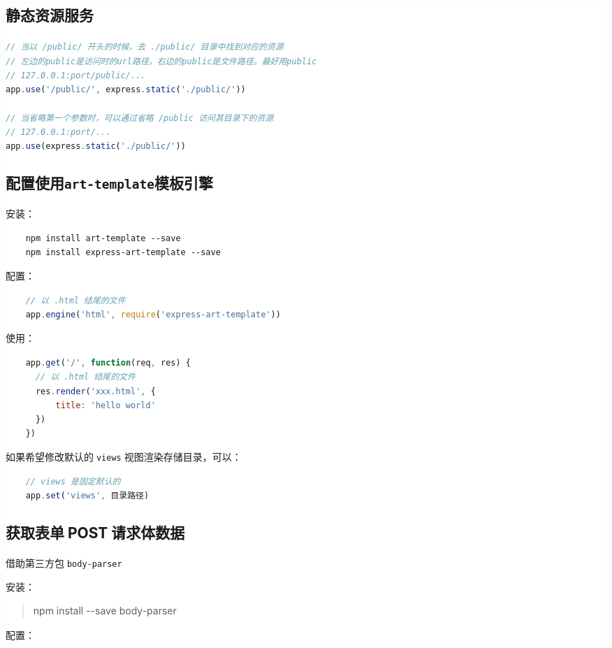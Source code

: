 ## 静态资源服务

```javascript
// 当以 /public/ 开头的时候，去 ./public/ 目录中找到对应的资源
// 左边的public是访问时的url路径，右边的public是文件路径。最好用public
// 127.0.0.1:port/public/...
app.use('/public/', express.static('./public/'))

// 当省略第一个参数时，可以通过省略 /public 访问其目录下的资源
// 127.0.0.1:port/...
app.use(express.static('./public/'))

```

## 配置使用`art-template`模板引擎

安装：

```shell
    npm install art-template --save
    npm install express-art-template --save
```

配置：

```javascript
    // 以 .html 结尾的文件  
    app.engine('html', require('express-art-template'))
```

使用：

```javascript
    app.get('/', function(req, res) {
      // 以 .html 结尾的文件
      res.render('xxx.html', {
          title: 'hello world'
      })
    })
```

如果希望修改默认的 `views` 视图渲染存储目录，可以：

```javascript
    // views 是固定默认的
    app.set('views', 目录路径)
```

## 获取表单 POST 请求体数据

借助第三方包 `body-parser`

安装：
> npm install --save body-parser

配置：
